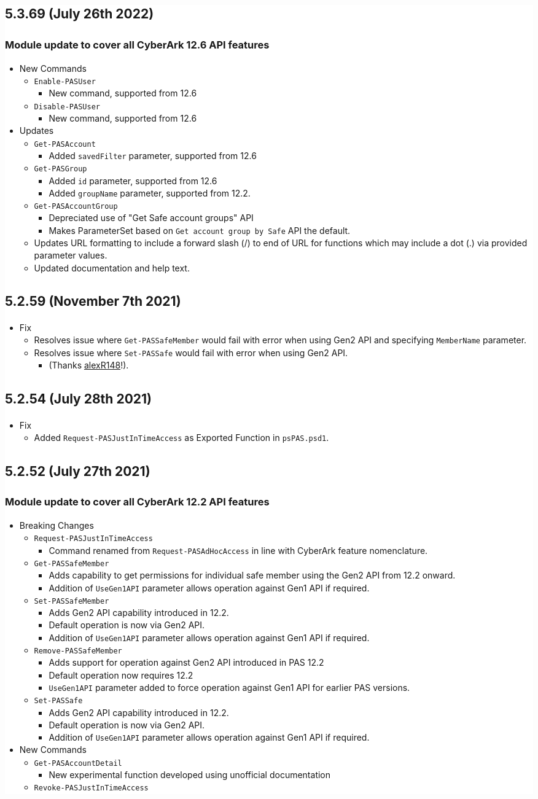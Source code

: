 ## **5.3.69 (July 26th 2022)**

### Module update to cover all CyberArk 12.6 API features

- New Commands
  - `Enable-PASUser`
    - New command, supported from 12.6
  - `Disable-PASUser`
    - New command, supported from 12.6
- Updates
  - `Get-PASAccount`
    - Added `savedFilter` parameter, supported from 12.6
  - `Get-PASGroup`
    - Added `id` parameter, supported from 12.6
    - Added `groupName` parameter, supported from 12.2.
  - `Get-PASAccountGroup`
    - Depreciated use of "Get Safe account groups" API
    - Makes ParameterSet based on `Get account group by Safe` API the default.
  - Updates URL formatting to include a forward slash (/) to end of URL for functions which may include a dot (.) via provided parameter values.
  - Updated documentation and help text.

## **5.2.59 (November 7th 2021)**

- Fix
  - Resolves issue where `Get-PASSafeMember` would fail with error when using Gen2 API and specifying `MemberName` parameter.
  - Resolves issue where `Set-PASSafe` would fail with error when using Gen2 API.
    - (Thanks [alexR148](https://github.com/alexR148)!).

## **5.2.54 (July 28th 2021)**

- Fix
  - Added `Request-PASJustInTimeAccess` as Exported Function in `psPAS.psd1`.

## **5.2.52 (July 27th 2021)**

### Module update to cover all CyberArk 12.2 API features

- Breaking Changes
  - `Request-PASJustInTimeAccess`
    - Command renamed from `Request-PASAdHocAccess` in line with CyberArk feature nomenclature.
  - `Get-PASSafeMember`
    - Adds capability to get permissions for individual safe member using the Gen2 API from 12.2 onward.
    - Addition of `UseGen1API` parameter allows operation against Gen1 API if required.
  - `Set-PASSafeMember`
    - Adds Gen2 API capability introduced in 12.2.
    - Default operation is now via Gen2 API.
    - Addition of `UseGen1API` parameter allows operation against Gen1 API if required.
  - `Remove-PASSafeMember`
    - Adds support for operation against Gen2 API introduced in PAS 12.2
    - Default operation now requires 12.2
    - `UseGen1API` parameter added to force operation against Gen1 API for earlier PAS versions.
  - `Set-PASSafe`
    - Adds Gen2 API capability introduced in 12.2.
    - Default operation is now via Gen2 API.
    - Addition of `UseGen1API` parameter allows operation against Gen1 API if required.
- New Commands
  - `Get-PASAccountDetail`
    - New experimental function developed using unofficial documentation
  - `Revoke-PASJustInTimeAccess`